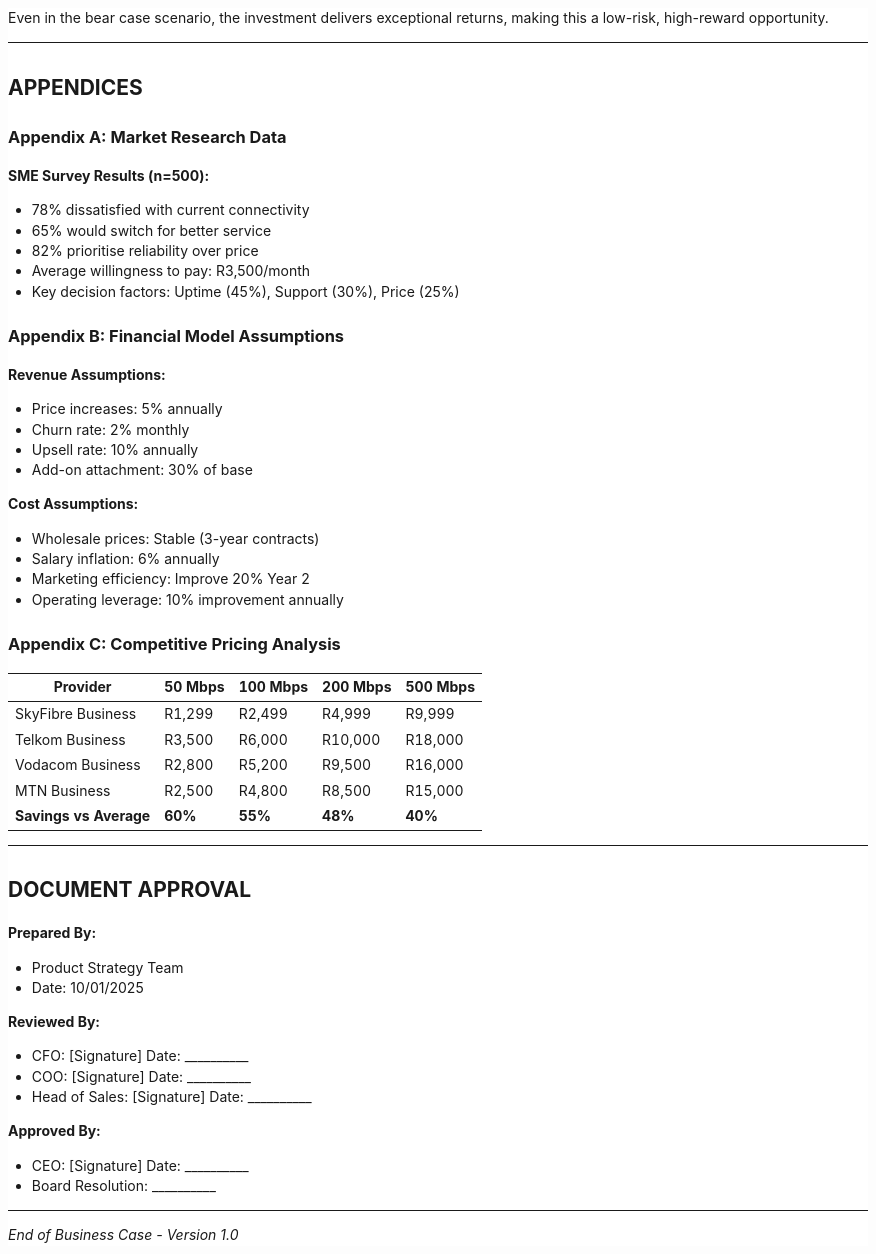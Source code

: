 Even in the bear case scenario, the investment delivers exceptional returns, making this a low-risk, high-reward opportunity.

---

## APPENDICES

### Appendix A: Market Research Data

**SME Survey Results (n=500):**
- 78% dissatisfied with current connectivity
- 65% would switch for better service
- 82% prioritise reliability over price
- Average willingness to pay: R3,500/month
- Key decision factors: Uptime (45%), Support (30%), Price (25%)

### Appendix B: Financial Model Assumptions

**Revenue Assumptions:**
- Price increases: 5% annually
- Churn rate: 2% monthly
- Upsell rate: 10% annually
- Add-on attachment: 30% of base

**Cost Assumptions:**
- Wholesale prices: Stable (3-year contracts)
- Salary inflation: 6% annually
- Marketing efficiency: Improve 20% Year 2
- Operating leverage: 10% improvement annually

### Appendix C: Competitive Pricing Analysis

| Provider | 50 Mbps | 100 Mbps | 200 Mbps | 500 Mbps |
|----------|---------|----------|----------|----------|
| SkyFibre Business | R1,299 | R2,499 | R4,999 | R9,999 |
| Telkom Business | R3,500 | R6,000 | R10,000 | R18,000 |
| Vodacom Business | R2,800 | R5,200 | R9,500 | R16,000 |
| MTN Business | R2,500 | R4,800 | R8,500 | R15,000 |
| **Savings vs Average** | **60%** | **55%** | **48%** | **40%** |

---

## DOCUMENT APPROVAL

**Prepared By:**
- Product Strategy Team
- Date: 10/01/2025

**Reviewed By:**
- CFO: [Signature] Date: __________
- COO: [Signature] Date: __________
- Head of Sales: [Signature] Date: __________

**Approved By:**
- CEO: [Signature] Date: __________
- Board Resolution: __________

---

*End of Business Case - Version 1.0*